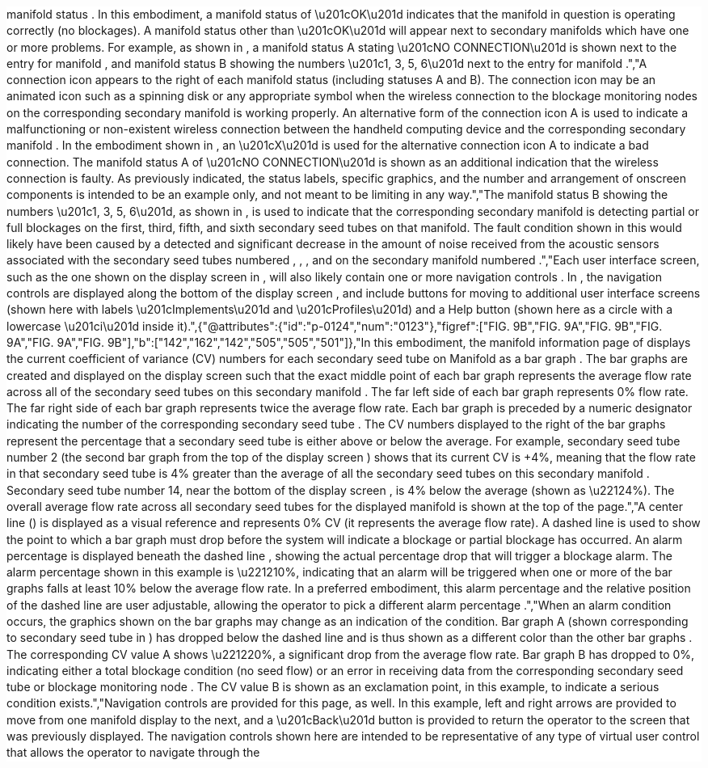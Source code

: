manifold status . In this embodiment, a manifold status  of \u201cOK\u201d indicates that the manifold in question is operating correctly (no blockages). A manifold status  other than \u201cOK\u201d will appear next to secondary manifolds  which have one or more problems. For example, as shown in , a manifold status A stating \u201cNO CONNECTION\u201d is shown next to the entry for manifold , and manifold status B showing the numbers \u201c1, 3, 5, 6\u201d next to the entry for manifold .","A connection icon  appears to the right of each manifold status  (including statuses A and B). The connection icon  may be an animated icon such as a spinning disk or any appropriate symbol when the wireless connection to the blockage monitoring nodes  on the corresponding secondary manifold  is working properly. An alternative form of the connection icon A is used to indicate a malfunctioning or non-existent wireless connection between the handheld computing device  and the corresponding secondary manifold . In the embodiment shown in , an \u201cX\u201d is used for the alternative connection icon A to indicate a bad connection. The manifold status A of \u201cNO CONNECTION\u201d is shown as an additional indication that the wireless connection is faulty. As previously indicated, the status labels, specific graphics, and the number and arrangement of onscreen components is intended to be an example only, and not meant to be limiting in any way.","The manifold status B showing the numbers \u201c1, 3, 5, 6\u201d, as shown in , is used to indicate that the corresponding secondary manifold  is detecting partial or full blockages on the first, third, fifth, and sixth secondary seed tubes  on that manifold. The fault condition shown in this  would likely have been caused by a detected and significant decrease in the amount of noise received from the acoustic sensors  associated with the secondary seed tubes  numbered , , , and  on the secondary manifold  numbered .","Each user interface screen, such as the one shown on the display screen  in , will also likely contain one or more navigation controls . In , the navigation controls  are displayed along the bottom of the display screen , and include buttons for moving to additional user interface screens (shown here with labels \u201cImplements\u201d and \u201cProfiles\u201d) and a Help button (shown here as a circle with a lowercase \u201ci\u201d inside it).",{"@attributes":{"id":"p-0124","num":"0123"},"figref":["FIG. 9B","FIG. 9A","FIG. 9B","FIG. 9A","FIG. 9A","FIG. 9B"],"b":["142","162","142","505","505","501"]},"In this embodiment, the manifold information page of  displays the current coefficient of variance (CV) numbers for each secondary seed tube  on Manifold  as a bar graph . The bar graphs  are created and displayed on the display screen  such that the exact middle point of each bar graph  represents the average flow rate across all of the secondary seed tubes  on this secondary manifold . The far left side of each bar graph  represents 0% flow rate. The far right side of each bar graph  represents twice the average flow rate. Each bar graph  is preceded by a numeric designator  indicating the number of the corresponding secondary seed tube . The CV numbers  displayed to the right of the bar graphs  represent the percentage that a secondary seed tube  is either above or below the average. For example, secondary seed tube number 2 (the second bar graph  from the top of the display screen ) shows that its current CV is +4%, meaning that the flow rate in that secondary seed tube  is 4% greater than the average of all the secondary seed tubes  on this secondary manifold . Secondary seed tube number 14, near the bottom of the display screen , is 4% below the average (shown as \u22124%). The overall average flow rate  across all secondary seed tubes  for the displayed manifold  is shown at the top of the page.","A center line  () is displayed as a visual reference and represents 0% CV (it represents the average flow rate). A dashed line  is used to show the point to which a bar graph  must drop before the system will indicate a blockage or partial blockage has occurred. An alarm percentage  is displayed beneath the dashed line , showing the actual percentage drop that will trigger a blockage alarm. The alarm percentage  shown in this example is \u221210%, indicating that an alarm will be triggered when one or more of the bar graphs  falls at least 10% below the average flow rate. In a preferred embodiment, this alarm percentage  and the relative position of the dashed line  are user adjustable, allowing the operator to pick a different alarm percentage .","When an alarm condition occurs, the graphics shown on the bar graphs  may change as an indication of the condition. Bar graph A (shown corresponding to secondary seed tube  in ) has dropped below the dashed line  and is thus shown as a different color than the other bar graphs . The corresponding CV value A shows \u221220%, a significant drop from the average flow rate. Bar graph B has dropped to 0%, indicating either a total blockage condition (no seed flow) or an error in receiving data from the corresponding secondary seed tube  or blockage monitoring node . The CV value B is shown as an exclamation point, in this example, to indicate a serious condition exists.","Navigation controls  are provided for this page, as well. In this example, left and right arrows are provided to move from one manifold display to the next, and a \u201cBack\u201d button is provided to return the operator to the screen that was previously displayed. The navigation controls  shown here are intended to be representative of any type of virtual user control that allows the operator to navigate through the